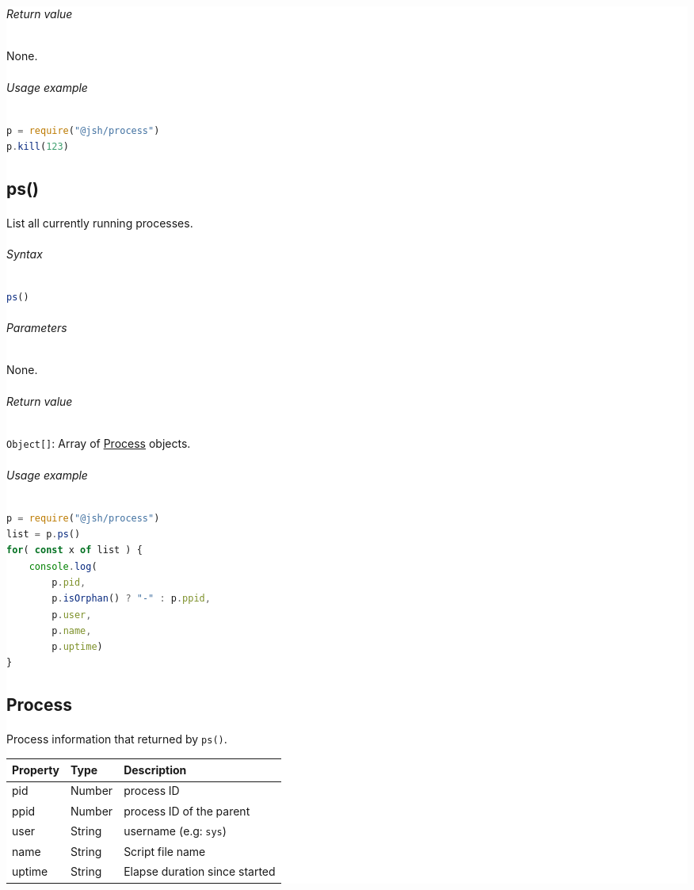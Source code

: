 <h6>Return value</h6>

None.

<h6>Usage example</h6>

```js {linenos=table,linenostart=1}
p = require("@jsh/process")
p.kill(123)
```

## ps()

List all currently running processes.

<h6>Syntax</h6>

```js
ps()
```

<h6>Parameters</h6>

None.

<h6>Return value</h6>

`Object[]`: Array of [Process](#Process) objects.

<h6>Usage example</h6>

```js {linenos=table,linenostart=1}
p = require("@jsh/process")
list = p.ps()
for( const x of list ) {
    console.log(
        p.pid, 
        p.isOrphan() ? "-" : p.ppid,
        p.user, 
        p.name, 
        p.uptime)
}
```

## Process

Process information that returned by `ps()`.

| Property           | Type       | Description        |
|:-------------------|:-----------|:-------------------|
| pid                | Number     | process ID         |
| ppid               | Number     | process ID of the parent |
| user               | String     | username (e.g: `sys`)    |
| name               | String     | Script file name         |
| uptime             | String     | Elapse duration since started  |
